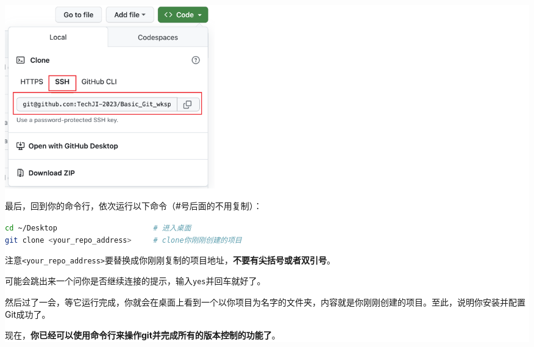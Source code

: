 <img src="./img/confirm-3.png" width="40%" height="40%"/>

最后，回到你的命令行，依次运行以下命令（#号后面的不用复制）：

```bash
cd ~/Desktop                      # 进入桌面
git clone <your_repo_address>     # clone你刚刚创建的项目
```

注意`<your_repo_address>`要替换成你刚刚复制的项目地址，**不要有尖括号或者双引号**。

可能会跳出来一个问你是否继续连接的提示，输入`yes`并回车就好了。

然后过了一会，等它运行完成，你就会在桌面上看到一个以你项目为名字的文件夹，内容就是你刚刚创建的项目。至此，说明你安装并配置Git成功了。

现在，**你已经可以使用命令行来操作git并完成所有的版本控制的功能了**。
